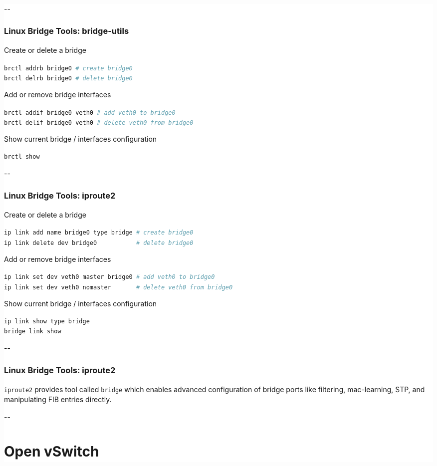 --

### Linux Bridge Tools: bridge-utils

Create or delete a bridge

```bash
brctl addrb bridge0 # create bridge0
brctl delrb bridge0 # delete bridge0
```

Add or remove bridge interfaces

```bash
brctl addif bridge0 veth0 # add veth0 to bridge0
brctl delif bridge0 veth0 # delete veth0 from bridge0
```

Show current bridge / interfaces configuration

```bash
brctl show
```

--

### Linux Bridge Tools: iproute2

Create or delete a bridge

```bash
ip link add name bridge0 type bridge # create bridge0
ip link delete dev bridge0           # delete bridge0
```

Add or remove bridge interfaces

```bash
ip link set dev veth0 master bridge0 # add veth0 to bridge0
ip link set dev veth0 nomaster       # delete veth0 from bridge0
```

Show current bridge / interfaces configuration

```bash
ip link show type bridge
bridge link show
```

--

### Linux Bridge Tools: iproute2

`iproute2` provides tool called `bridge` which enables advanced configuration of bridge ports
like filtering, mac-learning, STP, and manipulating FIB entries directly.

--

# Open vSwitch
